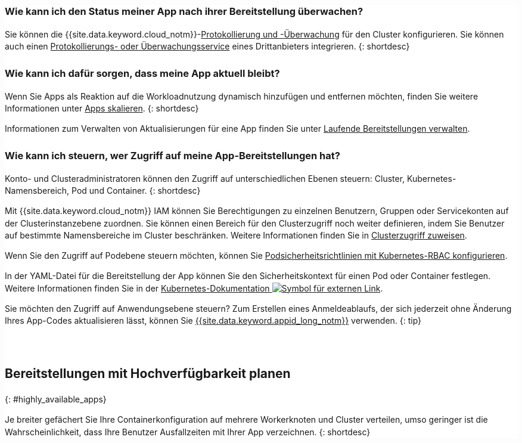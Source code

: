 ### Wie kann ich den Status meiner App nach ihrer Bereitstellung überwachen?
Sie können die {{site.data.keyword.cloud_notm}}-[Protokollierung und -Überwachung](/docs/containers?topic=containers-health#health) für den Cluster konfigurieren. Sie können auch einen [Protokollierungs- oder Überwachungsservice](/docs/containers?topic=containers-supported_integrations#health_services) eines Drittanbieters integrieren.
{: shortdesc}

### Wie kann ich dafür sorgen, dass meine App aktuell bleibt?
Wenn Sie Apps als Reaktion auf die Workloadnutzung dynamisch hinzufügen und entfernen möchten, finden Sie weitere Informationen unter [Apps skalieren](/docs/containers?topic=containers-app#app_scaling).
{: shortdesc}

Informationen zum Verwalten von Aktualisierungen für eine App finden Sie unter [Laufende Bereitstellungen verwalten](/docs/containers?topic=containers-app#app_rolling).

### Wie kann ich steuern, wer Zugriff auf meine App-Bereitstellungen hat?
Konto- und Clusteradministratoren können den Zugriff auf unterschiedlichen Ebenen steuern: Cluster, Kubernetes-Namensbereich, Pod und Container.
{: shortdesc}

Mit {{site.data.keyword.cloud_notm}} IAM können Sie Berechtigungen zu einzelnen Benutzern, Gruppen oder Servicekonten auf der Clusterinstanzebene zuordnen.  Sie können einen Bereich für den Clusterzugriff noch weiter definieren, indem Sie Benutzer auf bestimmte Namensbereiche im Cluster beschränken. Weitere Informationen finden Sie in [Clusterzugriff zuweisen](/docs/containers?topic=containers-users#users).

Wenn Sie den Zugriff auf Podebene steuern möchten, können Sie [Podsicherheitsrichtlinien mit Kubernetes-RBAC konfigurieren](/docs/containers?topic=containers-psp#psp).

In der YAML-Datei für die Bereitstellung der App können Sie den Sicherheitskontext für einen Pod oder Container festlegen. Weitere Informationen finden Sie in der [Kubernetes-Dokumentation ![Symbol für externen Link](../icons/launch-glyph.svg "Symbol für externen Link")](https://kubernetes.io/docs/tasks/configure-pod-container/security-context/).

Sie möchten den Zugriff auf Anwendungsebene steuern? Zum Erstellen eines Anmeldeablaufs, der sich jederzeit ohne Änderung Ihres App-Codes aktualisieren lässt, können Sie [{{site.data.keyword.appid_long_notm}}](/docs/services/appid?topic=appid-getting-started) verwenden.
{: tip}

<br />


## Bereitstellungen mit Hochverfügbarkeit planen
{: #highly_available_apps}

Je breiter gefächert Sie Ihre Containerkonfiguration auf mehrere Workerknoten und Cluster verteilen, umso geringer ist die Wahrscheinlichkeit, dass Ihre Benutzer Ausfallzeiten mit Ihrer App verzeichnen.
{: shortdesc}
